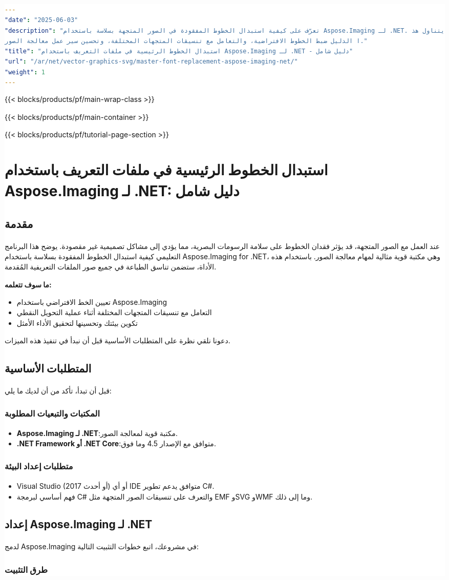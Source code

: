 ```yaml
---
"date": "2025-06-03"
"description": "تعرّف على كيفية استبدال الخطوط المفقودة في الصور المتجهة بسلاسة باستخدام Aspose.Imaging لـ .NET. يتناول هذا الدليل ضبط الخطوط الافتراضية، والتعامل مع تنسيقات المتجهات المختلفة، وتحسين سير عمل معالجة الصور."
"title": "استبدال الخطوط الرئيسية في ملفات التعريف باستخدام Aspose.Imaging لـ .NET - دليل شامل"
"url": "/ar/net/vector-graphics-svg/master-font-replacement-aspose-imaging-net/"
"weight": 1
---
```


{{< blocks/products/pf/main-wrap-class >}}

{{< blocks/products/pf/main-container >}}

{{< blocks/products/pf/tutorial-page-section >}}
# استبدال الخطوط الرئيسية في ملفات التعريف باستخدام Aspose.Imaging لـ .NET: دليل شامل

## مقدمة

عند العمل مع الصور المتجهة، قد يؤثر فقدان الخطوط على سلامة الرسومات البصرية، مما يؤدي إلى مشاكل تصميمية غير مقصودة. يوضح هذا البرنامج التعليمي كيفية استبدال الخطوط المفقودة بسلاسة باستخدام Aspose.Imaging for .NET، وهي مكتبة قوية مثالية لمهام معالجة الصور. باستخدام هذه الأداة، ستضمن تناسق الطباعة في جميع صور الملفات التعريفية المُقدمة.

**ما سوف تتعلمه:**
- تعيين الخط الافتراضي باستخدام Aspose.Imaging
- التعامل مع تنسيقات المتجهات المختلفة أثناء عملية التحويل النقطي
- تكوين بيئتك وتحسينها لتحقيق الأداء الأمثل

دعونا نلقي نظرة على المتطلبات الأساسية قبل أن نبدأ في تنفيذ هذه الميزات.

## المتطلبات الأساسية

قبل أن تبدأ، تأكد من أن لديك ما يلي:

### المكتبات والتبعيات المطلوبة
- **Aspose.Imaging لـ .NET**:مكتبة قوية لمعالجة الصور.
- **.NET Framework أو .NET Core**:متوافق مع الإصدار 4.5 وما فوق.

### متطلبات إعداد البيئة
- Visual Studio (2017 أو أحدث) أو أي IDE متوافق يدعم تطوير C#.
- فهم أساسي لبرمجة C# والتعرف على تنسيقات الصور المتجهة مثل EMF وSVG وWMF وما إلى ذلك.

## إعداد Aspose.Imaging لـ .NET

لدمج Aspose.Imaging في مشروعك، اتبع خطوات التثبيت التالية:

### طرق التثبيت
